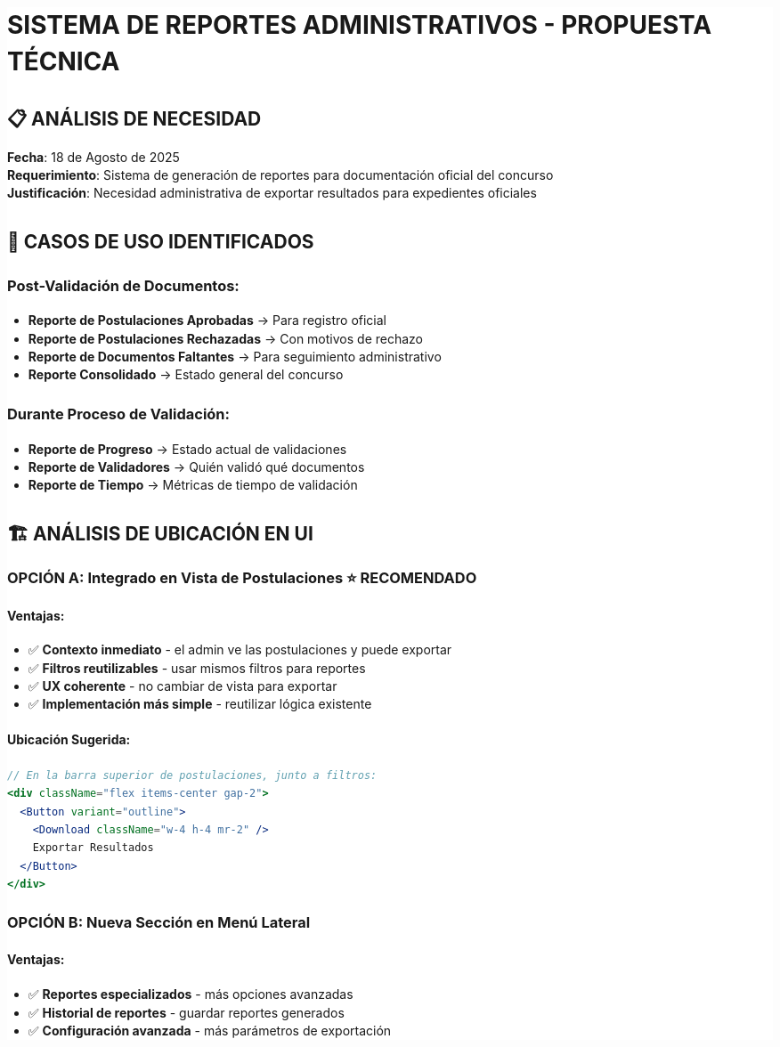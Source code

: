 # SISTEMA DE REPORTES ADMINISTRATIVOS - PROPUESTA TÉCNICA

## 📋 ANÁLISIS DE NECESIDAD

**Fecha**: 18 de Agosto de 2025  
**Requerimiento**: Sistema de generación de reportes para documentación oficial del concurso  
**Justificación**: Necesidad administrativa de exportar resultados para expedientes oficiales  

## 🎯 **CASOS DE USO IDENTIFICADOS**

### **Post-Validación de Documentos**:
- **Reporte de Postulaciones Aprobadas** → Para registro oficial
- **Reporte de Postulaciones Rechazadas** → Con motivos de rechazo
- **Reporte de Documentos Faltantes** → Para seguimiento administrativo
- **Reporte Consolidado** → Estado general del concurso

### **Durante Proceso de Validación**:
- **Reporte de Progreso** → Estado actual de validaciones
- **Reporte de Validadores** → Quién validó qué documentos
- **Reporte de Tiempo** → Métricas de tiempo de validación

## 🏗️ **ANÁLISIS DE UBICACIÓN EN UI**

### **OPCIÓN A: Integrado en Vista de Postulaciones** ⭐ **RECOMENDADO**

#### Ventajas:
- ✅ **Contexto inmediato** - el admin ve las postulaciones y puede exportar
- ✅ **Filtros reutilizables** - usar mismos filtros para reportes
- ✅ **UX coherente** - no cambiar de vista para exportar
- ✅ **Implementación más simple** - reutilizar lógica existente

#### Ubicación Sugerida:
```jsx
// En la barra superior de postulaciones, junto a filtros:
<div className="flex items-center gap-2">
  <Button variant="outline">
    <Download className="w-4 h-4 mr-2" />
    Exportar Resultados
  </Button>
</div>
```

### **OPCIÓN B: Nueva Sección en Menú Lateral**

#### Ventajas:
- ✅ **Reportes especializados** - más opciones avanzadas
- ✅ **Historial de reportes** - guardar reportes generados
- ✅ **Configuración avanzada** - más parámetros de exportación
